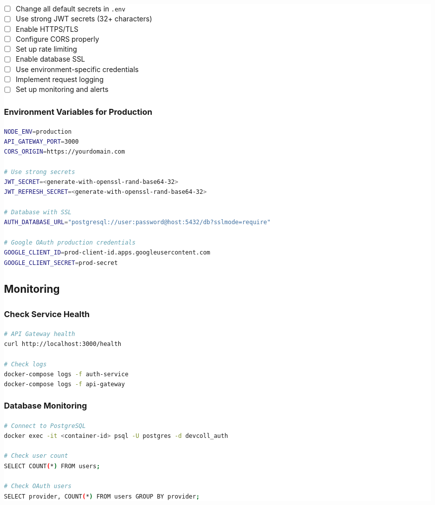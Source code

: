 - [ ] Change all default secrets in `.env`
- [ ] Use strong JWT secrets (32+ characters)
- [ ] Enable HTTPS/TLS
- [ ] Configure CORS properly
- [ ] Set up rate limiting
- [ ] Enable database SSL
- [ ] Use environment-specific credentials
- [ ] Implement request logging
- [ ] Set up monitoring and alerts

### Environment Variables for Production

```bash
NODE_ENV=production
API_GATEWAY_PORT=3000
CORS_ORIGIN=https://yourdomain.com

# Use strong secrets
JWT_SECRET=<generate-with-openssl-rand-base64-32>
JWT_REFRESH_SECRET=<generate-with-openssl-rand-base64-32>

# Database with SSL
AUTH_DATABASE_URL="postgresql://user:password@host:5432/db?sslmode=require"

# Google OAuth production credentials
GOOGLE_CLIENT_ID=prod-client-id.apps.googleusercontent.com
GOOGLE_CLIENT_SECRET=prod-secret
```

## Monitoring

### Check Service Health

```bash
# API Gateway health
curl http://localhost:3000/health

# Check logs
docker-compose logs -f auth-service
docker-compose logs -f api-gateway
```

### Database Monitoring

```bash
# Connect to PostgreSQL
docker exec -it <container-id> psql -U postgres -d devcoll_auth

# Check user count
SELECT COUNT(*) FROM users;

# Check OAuth users
SELECT provider, COUNT(*) FROM users GROUP BY provider;
```
